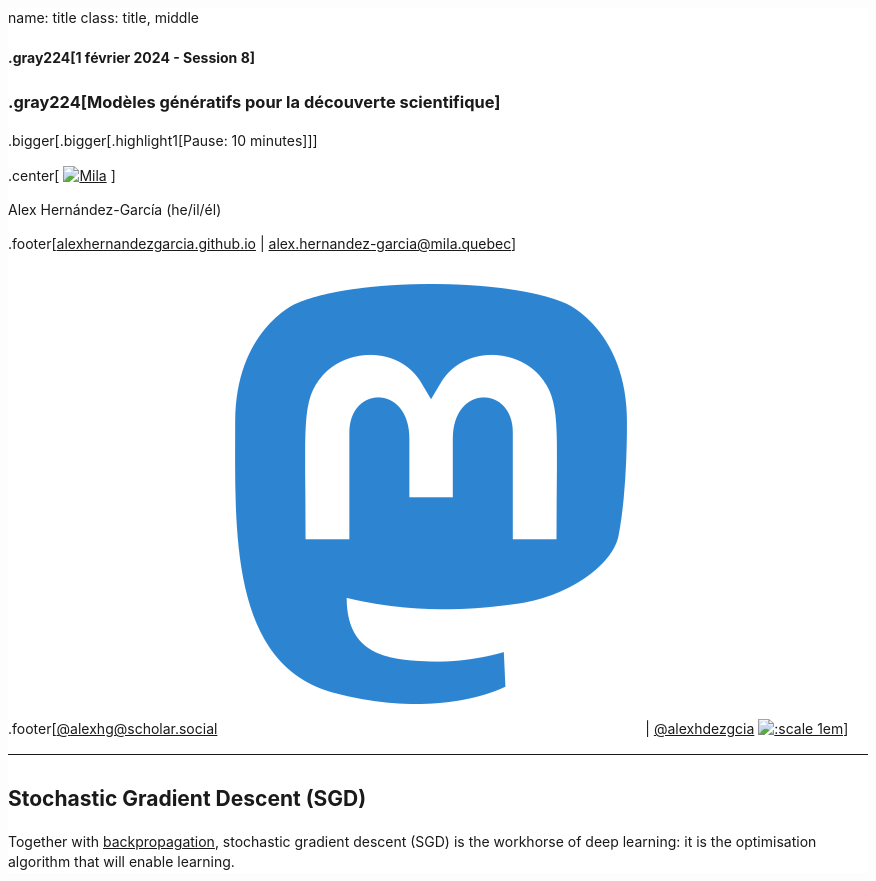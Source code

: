 
name: title
class: title, middle


#### .gray224[1 février 2024 - Session 8]
### .gray224[Modèles génératifs pour la découverte scientifique]

.bigger[.bigger[.highlight1[Pause: 10 minutes]]]

.center[
<a href="http://www.umontreal.ca/"><img src="../../../assets/images/slides/logos/udem-white.png" alt="Mila" style="height: 6em"></a>
]

Alex Hernández-García (he/il/él)

.footer[[alexhernandezgarcia.github.io](https://alexhernandezgarcia.github.io/) | [alex.hernandez-garcia@mila.quebec](mailto:alex.hernandez-garcia@mila.quebec)]<br>
.footer[[@alexhg@scholar.social](https://scholar.social/@alexhg) [![:scale 1em](../../../assets/images/slides/misc/mastodon.png)](https://scholar.social/@alexhg) | [@alexhdezgcia](https://twitter.com/alexhdezgcia) [![:scale 1em](../../../assets/images/slides/misc/twitter.png)](https://twitter.com/alexhdezgcia)]

---

## Stochastic Gradient Descent (SGD)

Together with [backpropagation](https://en.wikipedia.org/wiki/Backpropagation), stochastic gradient descent (SGD) is the workhorse of deep learning: it is the optimisation algorithm that will enable learning.
